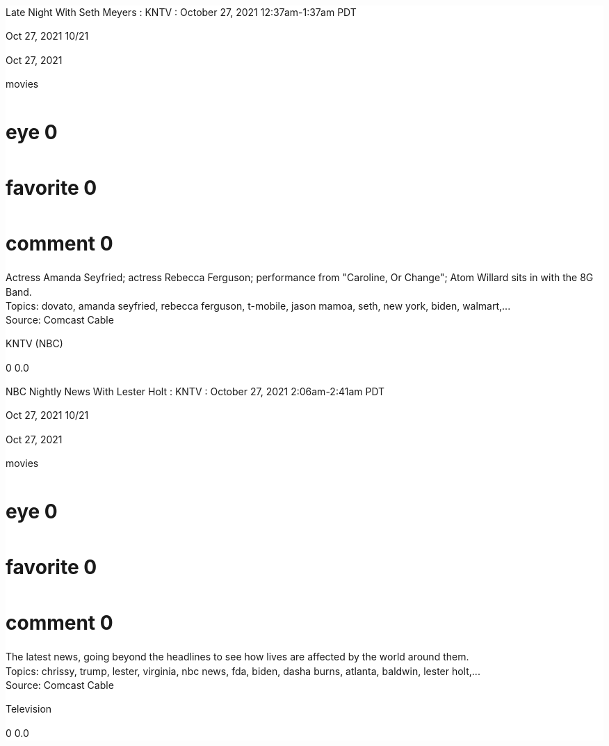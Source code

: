 Late Night With Seth Meyers : KNTV : October 27, 2021 12:37am-1:37am PDT

Oct 27, 2021 10/21

<span class="hidden-lists">Oct 27, 2021</span>

<span class="iconochive-movies" aria-hidden="true"></span><span class="sr-only">movies</span>

<span class="iconochive-eye" aria-hidden="true"></span><span class="sr-only">eye</span> 0
=========================================================================================

<span class="iconochive-favorite" aria-hidden="true"></span><span class="sr-only">favorite</span> 0
===================================================================================================

<span class="iconochive-comment" aria-hidden="true"></span><span class="sr-only">comment</span> 0
=================================================================================================

Actress Amanda Seyfried; actress Rebecca Ferguson; performance from "Caroline, Or Change"; Atom Willard sits in with the 8G Band.  
Topics: dovato, amanda seyfried, rebecca ferguson, t-mobile, jason mamoa, seth, new york, biden, walmart,...  
Source: Comcast Cable  

<a href="/details/TV-KNTV" class="stealth"></a>

KNTV (NBC)

0 0.0

[](/details/KNTV_20211027_090600_NBC_Nightly_News_With_Lester_Holt "NBC Nightly News With Lester Holt : KNTV : October 27, 2021 2:06am-2:41am PDT")

NBC Nightly News With Lester Holt : KNTV : October 27, 2021 2:06am-2:41am PDT

Oct 27, 2021 10/21

<span class="hidden-lists">Oct 27, 2021</span>

<span class="iconochive-movies" aria-hidden="true"></span><span class="sr-only">movies</span>

<span class="iconochive-eye" aria-hidden="true"></span><span class="sr-only">eye</span> 0
=========================================================================================

<span class="iconochive-favorite" aria-hidden="true"></span><span class="sr-only">favorite</span> 0
===================================================================================================

<span class="iconochive-comment" aria-hidden="true"></span><span class="sr-only">comment</span> 0
=================================================================================================

The latest news, going beyond the headlines to see how lives are affected by the world around them.  
Topics: chrissy, trump, lester, virginia, nbc news, fda, biden, dasha burns, atlanta, baldwin, lester holt,...  
Source: Comcast Cable  

<a href="/details/television" class="stealth"></a>

Television

0 0.0

[](/details/npo-goedemorgen-nederland-2021-10-27 "Goedemorgen Nederland 2021-10-27")
